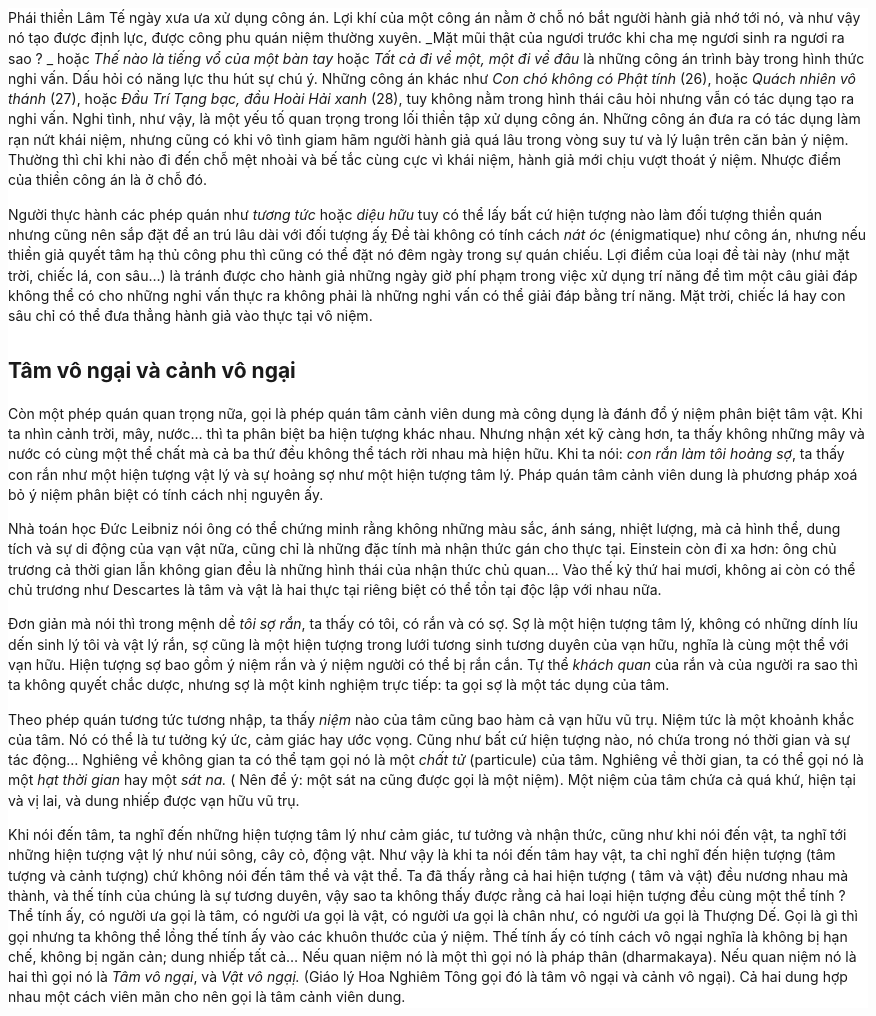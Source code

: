 Phái thiền Lâm Tế ngày xưa ưa xử dụng công án. Lợi khí của một công án nằm ở chỗ nó bắt người hành giả nhớ tới nó, và như vậy nó tạo được định lực, được công phu quán niệm thường xuyên. _Mặt mũi thật của ngươi trước khi cha mẹ ngươi sinh ra ngươi ra sao ? _ hoặc _Thế nào là tiếng vổ của một bàn tay_ hoặc _Tất cả đi về một, một đi về đâu_ là những công án trình bày trong hình thức nghi vấn. Dấu hỏi có năng lực thu hút sự chú ý. Những công án khác như _Con chó không có Phật tính_ (26), hoặc _Quách nhiên vô thánh_ (27), hoặc _Ðầu Trí Tạng bạc, đầu Hoài Hải xanh_ (28), tuy không nằm trong hình thái câu hỏi nhưng vẫn có tác dụng tạo ra nghi vấn. Nghi tình, như vậy, là một yếu tố quan trọng trong lối thiền tập xử dụng công án. Những công án đưa ra có tác dụng làm rạn nứt khái niệm, nhưng cũng có khi vô tình giam hãm người hành giả quá lâu trong vòng suy tư và lý luận trên căn bản ý niệm. Thường thì chỉ khi nào đi đến chỗ mệt nhoài và bế tắc cùng cực vì khái niệm, hành giả mới chịu vượt thoát ý niệm. Nhược điểm của thiền công án là ở chỗ đó.

Người thực hành các phép quán như _tương tức_ hoặc _diệu hữu_ tuy có thể lấy bất cứ hiện tượng nào làm đối tượng thiền quán nhưng cũng nên sắp đặt để an trú lâu dài với đối tượng ấỵ Ðề tài không có tính cách _nát óc_ (énigmatique) như công án, nhưng nếu thiền giả quyết tâm hạ thủ công phu thì cũng có thể đặt nó đêm ngày trong sự quán chiếu. Lợi điểm của loại đề tài này (như mặt trời, chiếc lá, con sâu…) là tránh được cho hành giả những ngày giờ phí phạm trong việc xử dụng trí năng để tìm một câu giải đáp không thể có cho những nghi vấn thực ra không phải là những nghi vấn có thể giải đáp bằng trí năng. Mặt trời, chiếc lá hay con sâu chỉ có thể đưa thẳng hành giả vào thực tại vô niệm.

## Tâm vô ngại và cảnh vô ngại

Còn một phép quán quan trọng nữa, gọi là phép quán tâm cảnh viên dung mà công dụng là đánh đổ ý niệm phân biệt tâm vật. Khi ta nhìn cảnh trời, mây, nước… thì ta phân biệt ba hiện tượng khác nhau. Nhưng nhận xét kỹ càng hơn, ta thấy không những mây và nước có cùng một thể chất mà cả ba thứ đều không thể tách rời nhau mà hiện hữu. Khi ta nói: _con rắn làm tôi hoảng sợ_, ta thấy con rắn như một hiện tượng vật lý và sự hoảng sợ như một hiện tượng tâm lý. Pháp quán tâm cảnh viên dung là phương pháp xoá bỏ ý niệm phân biệt có tính cách nhị nguyên ấy.

Nhà toán học Ðức Leibniz nói ông có thể chứng minh rằng không những màu sắc, ánh sáng, nhiệt lượng, mà cả hình thể, dung tích và sự di động của vạn vật nữa, cũng chỉ là những đặc tính mà nhận thức gán cho thực tại. Einstein còn đi xa hơn: ông chủ trương cả thời gian lẫn không gian đều là những hình thái của nhận thức chủ quan… Vào thế kỷ thứ hai mươi, không ai còn có thể chủ trương như Descartes là tâm và vật là hai thực tại riêng biệt có thể tồn tại độc lập với nhau nữa.

Ðơn giản mà nói thì trong mệnh dề _tôi sợ rắn_, ta thấy có tôi, có rắn và có sợ. Sợ là một hiện tượng tâm lý, không có những dính líu dến sinh lý tôi và vật lý rắn, sợ cũng là một hiện tượng trong lưới tương sinh tương duyên của vạn hữu, nghĩa là cùng một thể với vạn hữu. Hiện tượng sợ bao gồm ý niệm rắn và ý niệm người có thể bị rắn cắn. Tự thể _khách quan_ của rắn và của người ra sao thì ta không quyết chắc dược, nhưng sợ là một kinh nghiệm trực tiếp: ta gọi sợ là một tác dụng của tâm.

Theo phép quán tương tức tương nhập, ta thấy _niệm_ nào của tâm cũng bao hàm cả vạn hữu vũ trụ. Niệm tức là một khoảnh khắc của tâm. Nó có thể là tư tưởng ký ức, cảm giác hay ước vọng. Cũng như bất cứ hiện tượng nào, nó chứa trong nó thời gian và sự tác động… Nghiêng về không gian ta có thể tạm gọi nó là một _chất tử_ (particule) của tâm. Nghiêng về thời gian, ta có thể gọi nó là một _hạt thời gian_ hay một _sát na._ ( Nên để ý: một sát na cũng được gọi là một niệm). Một niệm của tâm chứa cả quá khứ, hiện tại và vị lai, và dung nhiếp được vạn hữu vũ trụ.

Khi nói đến tâm, ta nghĩ đến những hiện tượng tâm lý như cảm giác, tư tưởng và nhận thức, cũng như khi nói đến vật, ta nghĩ tới những hiện tượng vật lý như núi sông, cây cỏ, động vật. Như vậy là khi ta nói đến tâm hay vật, ta chỉ nghĩ đến hiện tượng (tâm tượng và cảnh tượng) chứ không nói đến tâm thể và vật thể. Ta đã thấy rằng cả hai hiện tượng ( tâm và vật) đều nương nhau mà thành, và thế tính của chúng là sự tương duyên, vậy sao ta không thấy được rằng cả hai loại hiện tượng đều cùng một thể tính ? Thể tính ấy, có người ưa gọi là tâm, có người ưa gọi là vật, có người ưa gọi là chân như, có người ưa gọi là Thượng Dế. Gọi là gì thì gọi nhưng ta không thể lồng thế tính ấy vào các khuôn thước của ý niệm. Thế tính ấy có tính cách vô ngại nghĩa là không bị hạn chế, không bị ngăn cản; dung nhiếp tất cả… Nếu quan niệm nó là một thì gọi nó là pháp thân (dharmakaya). Nếu quan niệm nó là hai thì gọi nó là _Tâm vô ngại_, và _Vật vô ngạị._ (Giáo lý Hoa Nghiêm Tông gọi đó là tâm vô ngại và cảnh vô ngại). Cả hai dung hợp nhau một cách viên mãn cho nên gọi là tâm cảnh viên dung.
